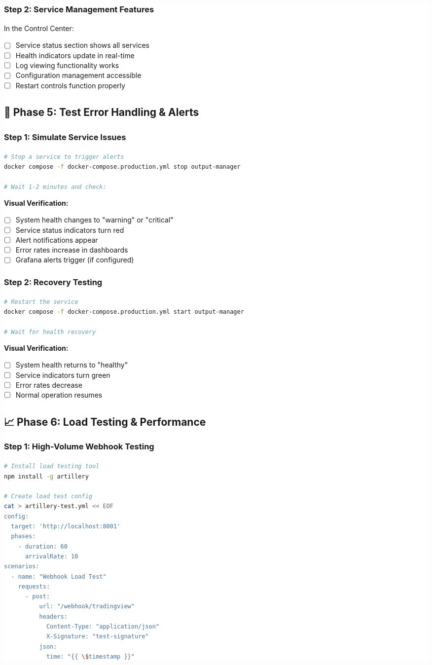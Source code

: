 ### Step 2: Service Management Features
In the Control Center:
- [ ] Service status section shows all services
- [ ] Health indicators update in real-time
- [ ] Log viewing functionality works
- [ ] Configuration management accessible
- [ ] Restart controls function properly

## 🚨 Phase 5: Test Error Handling & Alerts

### Step 1: Simulate Service Issues
```bash
# Stop a service to trigger alerts
docker compose -f docker-compose.production.yml stop output-manager

# Wait 1-2 minutes and check:
```

**Visual Verification:**
- [ ] System health changes to "warning" or "critical"
- [ ] Service status indicators turn red
- [ ] Alert notifications appear
- [ ] Error rates increase in dashboards
- [ ] Grafana alerts trigger (if configured)

### Step 2: Recovery Testing
```bash
# Restart the service
docker compose -f docker-compose.production.yml start output-manager

# Wait for health recovery
```

**Visual Verification:**
- [ ] System health returns to "healthy"
- [ ] Service indicators turn green
- [ ] Error rates decrease
- [ ] Normal operation resumes

## 📈 Phase 6: Load Testing & Performance

### Step 1: High-Volume Webhook Testing
```bash
# Install load testing tool
npm install -g artillery

# Create load test config
cat > artillery-test.yml << EOF
config:
  target: 'http://localhost:8001'
  phases:
    - duration: 60
      arrivalRate: 10
scenarios:
  - name: "Webhook Load Test"
    requests:
      - post:
          url: "/webhook/tradingview"
          headers:
            Content-Type: "application/json"
            X-Signature: "test-signature"
          json:
            time: "{{ \$timestamp }}"
```
